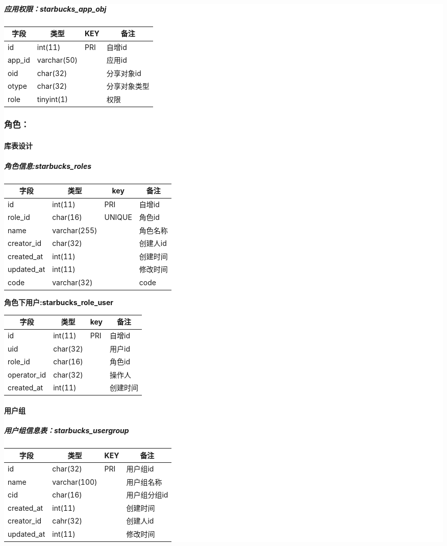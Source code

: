 ##### 应用权限：starbucks_app_obj

| 字段   | 类型        | KEY  | 备注         |
| ------ | ----------- | ---- | ------------ |
| id     | int(11)     | PRI  | 自增id       |
| app_id | varchar(50) |      | 应用id       |
| oid    | char(32)    |      | 分享对象id   |
| otype  | char(32)    |      | 分享对象类型 |
| role   | tinyint(1)  |      | 权限         |

### 角色：

#### 库表设计

##### **角色信息:starbucks_roles**

| 字段       | 类型         | key    | 备注     |
| ---------- | ------------ | ------ | -------- |
| id         | int(11)      | PRI    | 自增id   |
| role_id    | char(16)     | UNIQUE | 角色id   |
| name       | varchar(255) |        | 角色名称 |
| creator_id | char(32)     |        | 创建人id |
| created_at | int(11)      |        | 创建时间 |
| updated_at | int(11)      |        | 修改时间 |
| code       | varchar(32)  |        | code     |

**角色下用户:starbucks_role_user**

| 字段        | 类型     | key  | 备注     |
| ----------- | -------- | ---- | -------- |
| id          | int(11)  | PRI  | 自增id   |
| uid         | char(32) |      | 用户id   |
| role_id     | char(16) |      | 角色id   |
| operator_id | char(32) |      | 操作人   |
| created_at  | int(11)  |      | 创建时间 |

#### 用户组

##### 用户组信息表：starbucks_usergroup

| 字段       | 类型         | KEY  | 备注         |
| ---------- | ------------ | ---- | ------------ |
| id         | char(32)     | PRI  | 用户组id     |
| name       | varchar(100) |      | 用户组名称   |
| cid        | char(16)     |      | 用户组分组id |
| created_at | int(11)      |      | 创建时间     |
| creator_id | cahr(32)     |      | 创建人id     |
| updated_at | int(11)      |      | 修改时间     |
